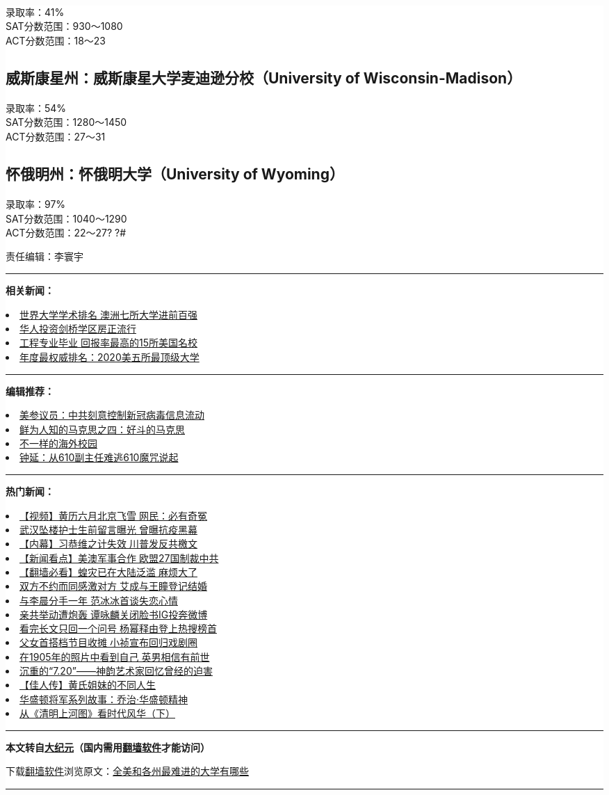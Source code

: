 <p>录取率：41%<br />
SAT分数范围：930～1080<br />
ACT分数范围：18～23</p>
<h2>威斯康星州：威斯康星大学麦迪逊分校（University of Wisconsin-Madison）</h2>
<p>录取率：54%<br />
SAT分数范围：1280～1450<br />
ACT分数范围：27～31</p>
<h2>怀俄明州：怀俄明大学（University of Wyoming）</h2>
<p>录取率：97%<br />
SAT分数范围：1040～1290<br />
ACT分数范围：22～27? ?#</p>
<p>责任编辑：李寰宇</p>
	
<hr>


<strong>相关新闻：</strong>
<li><a href="/gb/19/8/16/n11456616.md#1">世界大学学术排名 澳洲七所大学进前百强</a></li>
<li><a href="/gb/19/9/2/n11494864.md#1">华人投资剑桥学区房正流行</a></li>
<li><a href="/gb/19/9/8/n11506524.md#1">工程专业毕业 回报率最高的15所美国名校</a></li>
<li><a href="/gb/19/9/9/n11510030.md#1">年度最权威排名：2020美五所最顶级大学</a></li>
<hr>


<strong>编辑推荐：</strong>
<li><a href="/gb/20/2/22/n11887949.md#1">美参议员：中共刻意控制新冠病毒信息流动</a></li>
<li><a href="/gb/10/7/23/n2974481.md#1" target="_blank">鲜为人知的马克思之四：好斗的马克思</a></li><li><a href="/gb/18/6/9/n10469652.md?dfh#1" target="_blank">不一样的海外校园</a></li><li><a href="/gb/13/1/28/n3787603.md#1" target="_blank">钟延：从610副主任难逃610魔咒说起</a></li>
<hr>

<strong>热门新闻：</strong>
<li><a href="/gb/20/7/29/n12291106.md#1">【视频】黄历六月北京飞雪 网民：必有奇冤</a></li>
<li><a href="/gb/20/7/29/n12293305.md#1">武汉坠楼护士生前留言曝光 曾曝抗疫黑幕</a></li>
<li><a href="/gb/20/7/24/n12280824.md#1">【内幕】习恭维之计失效 川普发反共檄文</a></li>
<li><a href="/gb/20/7/29/n12293489.md#1">【新闻看点】美澳军事合作 欧盟27国制裁中共</a></li>
<li><a href="/gb/20/7/30/n12293750.md#1">【翻墙必看】蝗灾已在大陆泛滥 麻烦大了</a></li>
<li><a href="/gb/20/7/28/n12289207.md#1">双方不约而同感激对方 艾成与王瞳登记结婚</a></li>
<li><a href="/gb/20/7/29/n12293399.md#1">与李晨分手一年 范冰冰首谈失恋心情</a></li>
<li><a href="/gb/20/7/28/n12290343.md#1">亲共举动遭炮轰 谭咏麟关闭脸书IG投奔微博</a></li>
<li><a href="/gb/20/7/28/n12290665.md#1">看完长文只回一个问号 杨幂释由登上热搜榜首</a></li>
<li><a href="/gb/20/7/28/n12289082.md#1">父女首搭档节目收摊 小祯宣布回归戏剧圈</a></li>
<li><a href="/gb/20/7/29/n12291800.md#1">在1905年的照片中看到自己 英男相信有前世</a></li>
<li><a href="/gb/20/7/28/n12288658.md#1">沉重的“7.20”——神韵艺术家回忆曾经的迫害</a></li>
<li><a href="/gb/20/7/25/n12283672.md#1">【佳人传】黄氏姐妹的不同人生</a></li>
<li><a href="/gb/20/7/16/n12261035.md#1">华盛顿将军系列故事：乔治·华盛顿精神</a></li>
<li><a href="/gb/9/4/4/n2484963.md#1">从《清明上河图》看时代风华（下）</a></li>
<hr>

<strong>本文转自<a href="https://www.epochtimes.com">大纪元</a>（国内需用<a href="https://github.com/bannedbook/fanqiang/wiki">翻墙软件</a>才能访问）</strong><p>下载<a href="https://github.com/bannedbook/fanqiang/wiki">翻墙软件</a>浏览原文：<a href="https://www.epochtimes.com/gb/19/10/18/n11596034.htm">全美和各州最难进的大学有哪些</a></p><hr>
